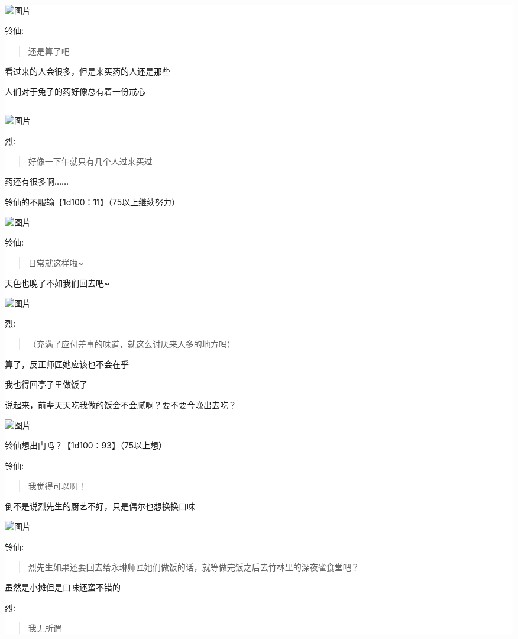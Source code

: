 ![图片](http://tiebapic.baidu.com/forum/w%3D580/sign=0d832ce27b81800a6ee58906813433d6/dd95672762d0f7034d5440b11ffa513d2797c504.jpg)

铃仙:
> 还是算了吧

看过来的人会很多，但是来买药的人还是那些

人们对于兔子的药好像总有着一份戒心

----





![图片](http://tiebapic.baidu.com/forum/w%3D580/sign=60f69e926bd98d1076d40c39113fb807/2eb70e55b319ebc4f96e7ef79526cffc1f1716cb.jpg)

烈:
> 好像一下午就只有几个人过来买过

药还有很多啊……

铃仙的不服输【1d100：11】（75以上继续努力）

![图片](http://tiebapic.baidu.com/forum/w%3D580/sign=62abb284e5d3572c66e29cd4ba126352/e4589882d158ccbf04fb50570ed8bc3eb035419a.jpg)

铃仙:
> 日常就这样啦~

天色也晚了不如我们回去吧~

![图片](http://tiebapic.baidu.com/forum/w%3D580/sign=1e522d906c899e51788e3a1c72a6d990/e5979713b07eca804e90c78a862397dda0448348.jpg)

烈:
> （充满了应付差事的味道，就这么讨厌来人多的地方吗）

算了，反正师匠她应该也不会在乎

我也得回亭子里做饭了

说起来，前辈天天吃我做的饭会不会腻啊？要不要今晚出去吃？

![图片](http://tiebapic.baidu.com/forum/w%3D580/sign=62abb284e5d3572c66e29cd4ba126352/e4589882d158ccbf04fb50570ed8bc3eb035419a.jpg)

铃仙想出门吗？【1d100：93】（75以上想）

铃仙:
> 我觉得可以啊！

倒不是说烈先生的厨艺不好，只是偶尔也想换换口味



![图片](http://tiebapic.baidu.com/forum/w%3D580/sign=0d832ce27b81800a6ee58906813433d6/dd95672762d0f7034d5440b11ffa513d2797c504.jpg)

铃仙:
> 烈先生如果还要回去给永琳师匠她们做饭的话，就等做完饭之后去竹林里的深夜雀食堂吧？

虽然是小摊但是口味还蛮不错的

烈:
> 我无所谓
